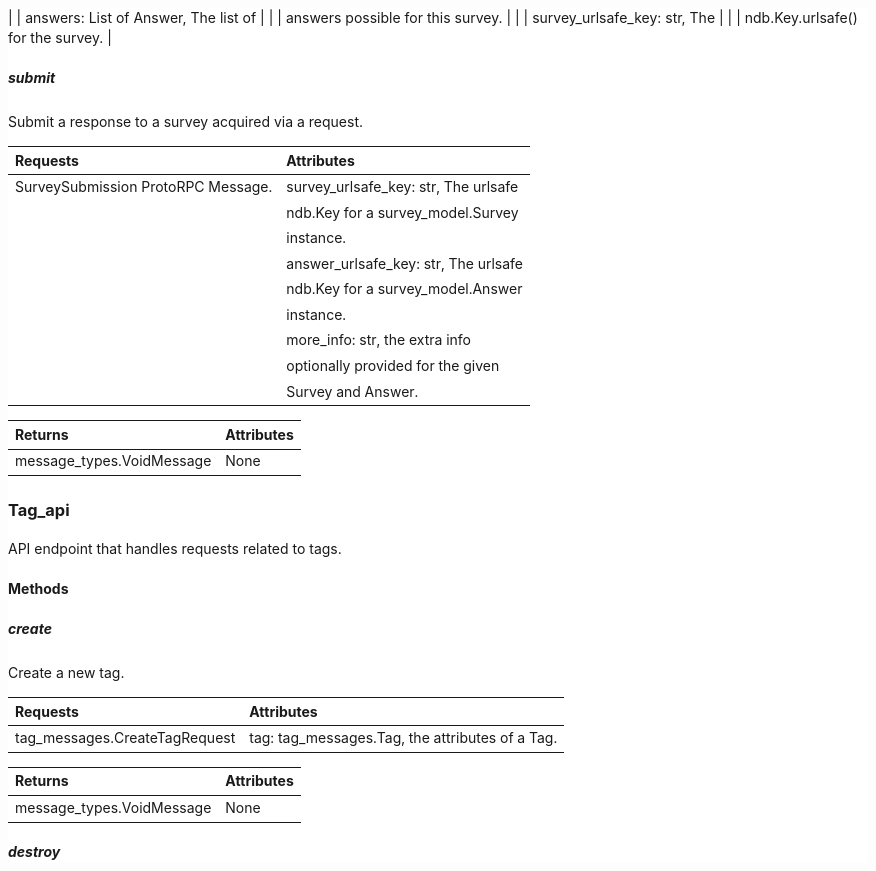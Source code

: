 |                                      | answers: List of Answer, The list of  |
|                                      | answers possible for this survey.     |
|                                      | survey_urlsafe_key: str, The          |
|                                      | ndb.Key.urlsafe() for the survey.     |

##### submit

Submit a response to a survey acquired via a request.

| Requests                           | Attributes                              |
| :--------------------------------- | :-------------------------------------- |
| SurveySubmission ProtoRPC Message. | survey_urlsafe_key: str, The urlsafe    |
|                                    | ndb.Key for a survey_model.Survey       |
|                                    | instance.                               |
|                                    | answer_urlsafe_key: str, The urlsafe    |
|                                    | ndb.Key for a survey_model.Answer       |
|                                    | instance.                               |
|                                    | more_info: str, the extra info          |
|                                    | optionally provided for the given       |
|                                    | Survey and Answer.                      |

Returns                   | Attributes
:------------------------ | :---------
message_types.VoidMessage | None

### Tag_api

API endpoint that handles requests related to tags.

#### Methods

##### create

Create a new tag.

| Requests                      | Attributes
| :---------------------------- | :---------
| tag_messages.CreateTagRequest | tag: tag_messages.Tag, the attributes of a Tag.

Returns                   | Attributes
:------------------------ | :---------
message_types.VoidMessage | None

##### destroy
